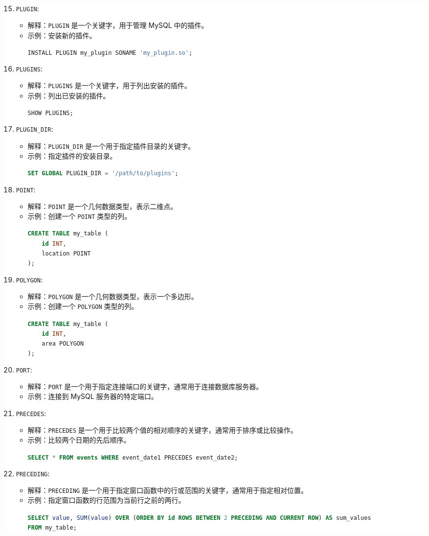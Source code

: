 15. `PLUGIN`:
    - 解释：`PLUGIN` 是一个关键字，用于管理 MySQL 中的插件。
    - 示例：安装新的插件。
      ```sql
      INSTALL PLUGIN my_plugin SONAME 'my_plugin.so';
      ```

16. `PLUGINS`:
    - 解释：`PLUGINS` 是一个关键字，用于列出安装的插件。
    - 示例：列出已安装的插件。
      ```sql
      SHOW PLUGINS;
      ```

17. `PLUGIN_DIR`:
    - 解释：`PLUGIN_DIR` 是一个用于指定插件目录的关键字。
    - 示例：指定插件的安装目录。
      ```sql
      SET GLOBAL PLUGIN_DIR = '/path/to/plugins';
      ```

18. `POINT`:
    - 解释：`POINT` 是一个几何数据类型，表示二维点。
    - 示例：创建一个 `POINT` 类型的列。
      ```sql
      CREATE TABLE my_table (
          id INT,
          location POINT
      );
      ```

19. `POLYGON`:
    - 解释：`POLYGON` 是一个几何数据类型，表示一个多边形。
    - 示例：创建一个 `POLYGON` 类型的列。
      ```sql
      CREATE TABLE my_table (
          id INT,
          area POLYGON
      );
      ```

20. `PORT`:
    - 解释：`PORT` 是一个用于指定连接端口的关键字，通常用于连接数据库服务器。
    - 示例：连接到 MySQL 服务器的特定端口。

21. `PRECEDES`:
    - 解释：`PRECEDES` 是一个用于比较两个值的相对顺序的关键字，通常用于排序或比较操作。
    - 示例：比较两个日期的先后顺序。
      ```sql
      SELECT * FROM events WHERE event_date1 PRECEDES event_date2;
      ```

22. `PRECEDING`:
    - 解释：`PRECEDING` 是一个用于指定窗口函数中的行或范围的关键字，通常用于指定相对位置。
    - 示例：指定窗口函数的行范围为当前行之前的两行。
      ```sql
      SELECT value, SUM(value) OVER (ORDER BY id ROWS BETWEEN 2 PRECEDING AND CURRENT ROW) AS sum_values
      FROM my_table;
      ```

